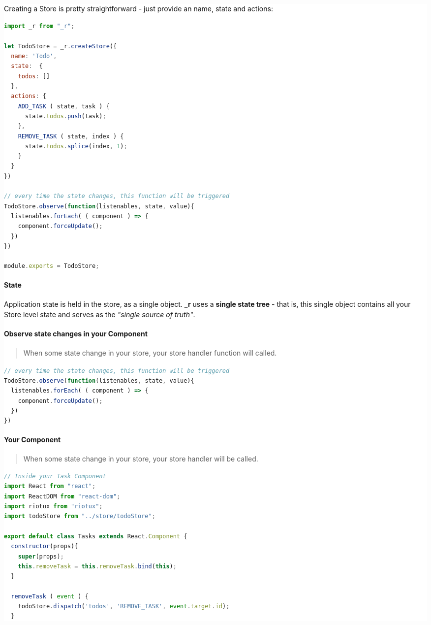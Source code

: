 Creating a Store is pretty straightforward - just provide an name, state and actions:

```javascript
import _r from "_r";

let TodoStore = _r.createStore({
  name: 'Todo',
  state:  {
    todos: []
  },
  actions: {
    ADD_TASK ( state, task ) {
      state.todos.push(task);
    },
    REMOVE_TASK ( state, index ) {
      state.todos.splice(index, 1);
    }
  }
})

// every time the state changes, this function will be triggered 
TodoStore.observe(function(listenables, state, value){
  listenables.forEach( ( component ) => {
    component.forceUpdate();
  })
})

module.exports = TodoStore;
```

#### State
Application state is held in the store, as a single object. **_r** uses a **single state tree** - that is, this single object contains all your Store level state and serves as the *"single source of truth"*.

#### Observe state changes in your Component
> When some state change in your store, your store handler function will called.

```js
// every time the state changes, this function will be triggered 
TodoStore.observe(function(listenables, state, value){
  listenables.forEach( ( component ) => {
    component.forceUpdate();
  })
})
```

#### Your Component
> When some state change in your store, your store handler will be called.

```js
// Inside your Task Component
import React from "react";
import ReactDOM from "react-dom";
import riotux from "riotux";
import todoStore from "../store/todoStore";

export default class Tasks extends React.Component {
  constructor(props){
    super(props);
    this.removeTask = this.removeTask.bind(this);
  }
  
  removeTask ( event ) {
    todoStore.dispatch('todos', 'REMOVE_TASK', event.target.id);
  }
```